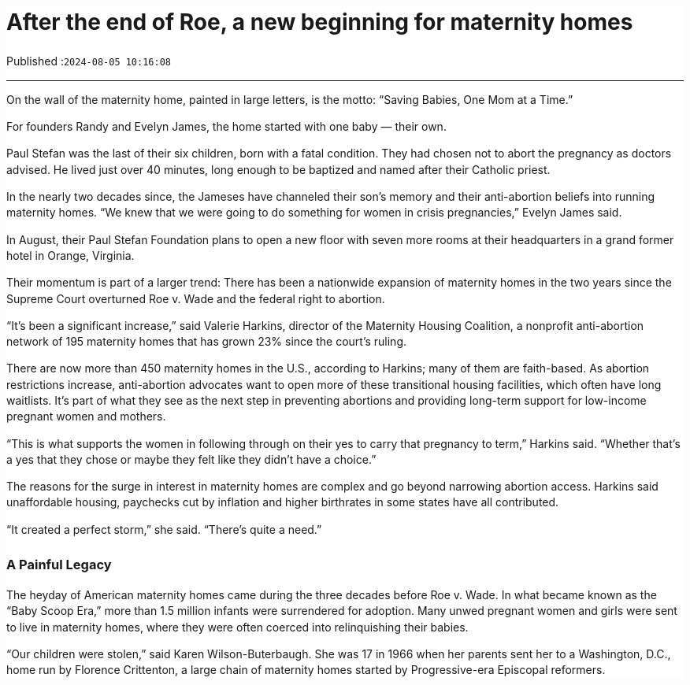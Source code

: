 # After the end of Roe, a new beginning for maternity homes

Published :`2024-08-05 10:16:08`

---

On the wall of the maternity home, painted in large letters, is the motto: “Saving Babies, One Mom at a Time.”

For founders Randy and Evelyn James, the home started with one baby — their own.

Paul Stefan was the last of their six children, born with a fatal condition. They had chosen not to abort the pregnancy as doctors advised. He lived just over 40 minutes, long enough to be baptized and named after their Catholic priest.

In the nearly two decades since, the Jameses have channeled their son’s memory and their anti-abortion beliefs into running maternity homes. “We knew that we were going to do something for women in crisis pregnancies,” Evelyn James said.

In August, their Paul Stefan Foundation plans to open a new floor with seven more rooms at their headquarters in a grand former hotel in Orange, Virginia.

Their momentum is part of a larger trend: There has been a nationwide expansion of maternity homes in the two years since the Supreme Court overturned Roe v. Wade and the federal right to abortion.

“It’s been a significant increase,” said Valerie Harkins, director of the Maternity Housing Coalition, a nonprofit anti-abortion network of 195 maternity homes that has grown 23% since the court’s ruling.

There are now more than 450 maternity homes in the U.S., according to Harkins; many of them are faith-based. As abortion restrictions increase, anti-abortion advocates want to open more of these transitional housing facilities, which often have long waitlists. It’s part of what they see as the next step in preventing abortions and providing long-term support for low-income pregnant women and mothers.

“This is what supports the women in following through on their yes to carry that pregnancy to term,” Harkins said. “Whether that’s a yes that they chose or maybe they felt like they didn’t have a choice.”

The reasons for the surge in interest in maternity homes are complex and go beyond narrowing abortion access. Harkins said unaffordable housing, paychecks cut by inflation and higher birthrates in some states have all contributed.

“It created a perfect storm,” she said. “There’s quite a need.”

### A Painful Legacy

The heyday of American maternity homes came during the three decades before Roe v. Wade. In what became known as the “Baby Scoop Era,” more than 1.5 million infants were surrendered for adoption. Many unwed pregnant women and girls were sent to live in maternity homes, where they were often coerced into relinquishing their babies.

“Our children were stolen,” said Karen Wilson-Buterbaugh. She was 17 in 1966 when her parents sent her to a Washington, D.C., home run by Florence Crittenton, a large chain of maternity homes started by Progressive-era Episcopal reformers.
